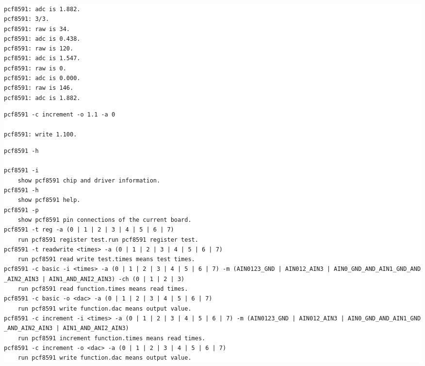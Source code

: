 ```shell
pcf8591: adc is 1.882.
pcf8591: 3/3.
pcf8591: raw is 34.
pcf8591: adc is 0.438.
pcf8591: raw is 120.
pcf8591: adc is 1.547.
pcf8591: raw is 0.
pcf8591: adc is 0.000.
pcf8591: raw is 146.
pcf8591: adc is 1.882.
```

```shell
pcf8591 -c increment -o 1.1 -a 0

pcf8591: write 1.100.
```

```shell
pcf8591 -h

pcf8591 -i
	show pcf8591 chip and driver information.
pcf8591 -h
	show pcf8591 help.
pcf8591 -p
	show pcf8591 pin connections of the current board.
pcf8591 -t reg -a (0 | 1 | 2 | 3 | 4 | 5 | 6 | 7)
	run pcf8591 register test.run pcf8591 register test.
pcf8591 -t readwrite <times> -a (0 | 1 | 2 | 3 | 4 | 5 | 6 | 7)
	run pcf8591 read write test.times means test times.
pcf8591 -c basic -i <times> -a (0 | 1 | 2 | 3 | 4 | 5 | 6 | 7) -m (AIN0123_GND | AIN012_AIN3 | AIN0_GND_AND_AIN1_GND_AND_AIN2_AIN3 | AIN1_AND_ANI2_AIN3) -ch (0 | 1 | 2 | 3)
	run pcf8591 read function.times means read times.
pcf8591 -c basic -o <dac> -a (0 | 1 | 2 | 3 | 4 | 5 | 6 | 7)
	run pcf8591 write function.dac means output value.
pcf8591 -c increment -i <times> -a (0 | 1 | 2 | 3 | 4 | 5 | 6 | 7) -m (AIN0123_GND | AIN012_AIN3 | AIN0_GND_AND_AIN1_GND_AND_AIN2_AIN3 | AIN1_AND_ANI2_AIN3)
	run pcf8591 increment function.times means read times.
pcf8591 -c increment -o <dac> -a (0 | 1 | 2 | 3 | 4 | 5 | 6 | 7)
	run pcf8591 write function.dac means output value.
```

